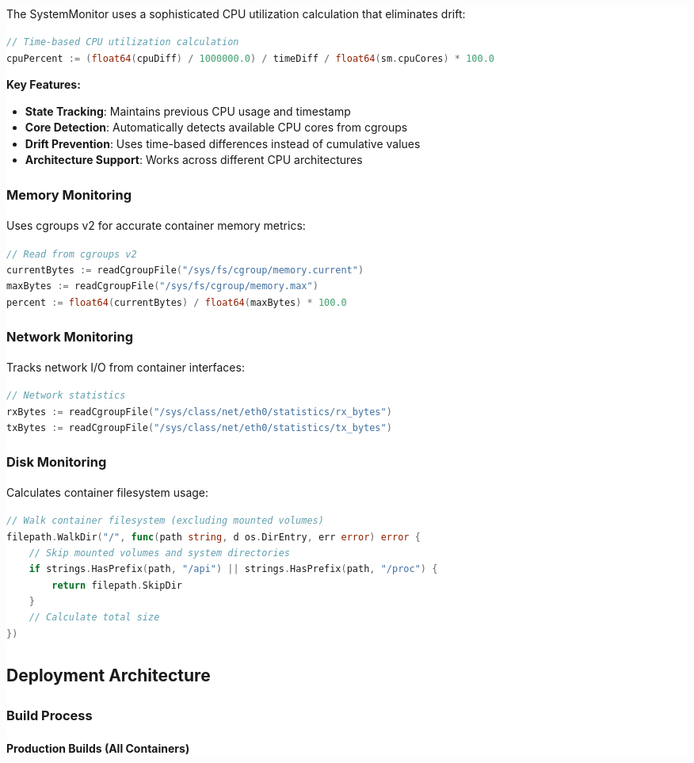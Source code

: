 The SystemMonitor uses a sophisticated CPU utilization calculation that eliminates drift:

```go
// Time-based CPU utilization calculation
cpuPercent := (float64(cpuDiff) / 1000000.0) / timeDiff / float64(sm.cpuCores) * 100.0
```

**Key Features:**

- **State Tracking**: Maintains previous CPU usage and timestamp
- **Core Detection**: Automatically detects available CPU cores from cgroups
- **Drift Prevention**: Uses time-based differences instead of cumulative values
- **Architecture Support**: Works across different CPU architectures

### Memory Monitoring

Uses cgroups v2 for accurate container memory metrics:

```go
// Read from cgroups v2
currentBytes := readCgroupFile("/sys/fs/cgroup/memory.current")
maxBytes := readCgroupFile("/sys/fs/cgroup/memory.max")
percent := float64(currentBytes) / float64(maxBytes) * 100.0
```

### Network Monitoring

Tracks network I/O from container interfaces:

```go
// Network statistics
rxBytes := readCgroupFile("/sys/class/net/eth0/statistics/rx_bytes")
txBytes := readCgroupFile("/sys/class/net/eth0/statistics/tx_bytes")
```

### Disk Monitoring

Calculates container filesystem usage:

```go
// Walk container filesystem (excluding mounted volumes)
filepath.WalkDir("/", func(path string, d os.DirEntry, err error) error {
    // Skip mounted volumes and system directories
    if strings.HasPrefix(path, "/api") || strings.HasPrefix(path, "/proc") {
        return filepath.SkipDir
    }
    // Calculate total size
})
```

## Deployment Architecture

### Build Process

#### Production Builds (All Containers)
